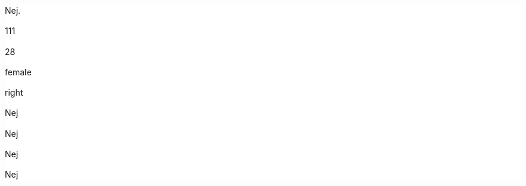 <td style="text-align:left;">

Nej.

</td>

<td style="text-align:left;">

</td>

</tr>

<tr>

<td style="text-align:right;">

111

</td>

<td style="text-align:right;">

28

</td>

<td style="text-align:left;">

female

</td>

<td style="text-align:left;">

right

</td>

<td style="text-align:left;">

Nej

</td>

<td style="text-align:left;">

Nej

</td>

<td style="text-align:left;">

Nej

</td>

<td style="text-align:left;">

Nej

</td>

<td style="text-align:left;">

</td>

